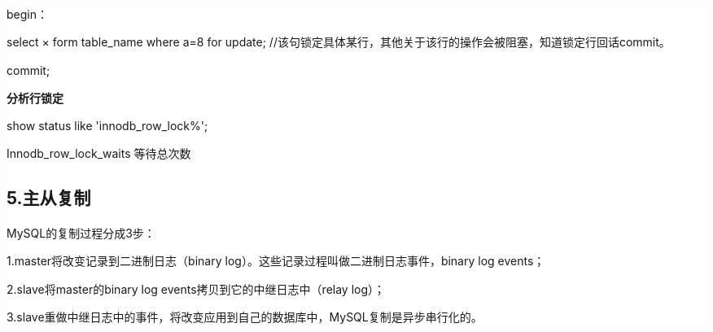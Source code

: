 begin：

select × form table_name where a=8 for update;  //该句锁定具体某行，其他关于该行的操作会被阻塞，知道锁定行回话commit。

commit;

**分析行锁定**

show status like 'innodb_row_lock%';

Innodb_row_lock_waits 等待总次数

## 5.主从复制

MySQL的复制过程分成3步：

1.master将改变记录到二进制日志（binary log）。这些记录过程叫做二进制日志事件，binary log events；

2.slave将master的binary log events拷贝到它的中继日志中（relay log）；

3.slave重做中继日志中的事件，将改变应用到自己的数据库中，MySQL复制是异步串行化的。

